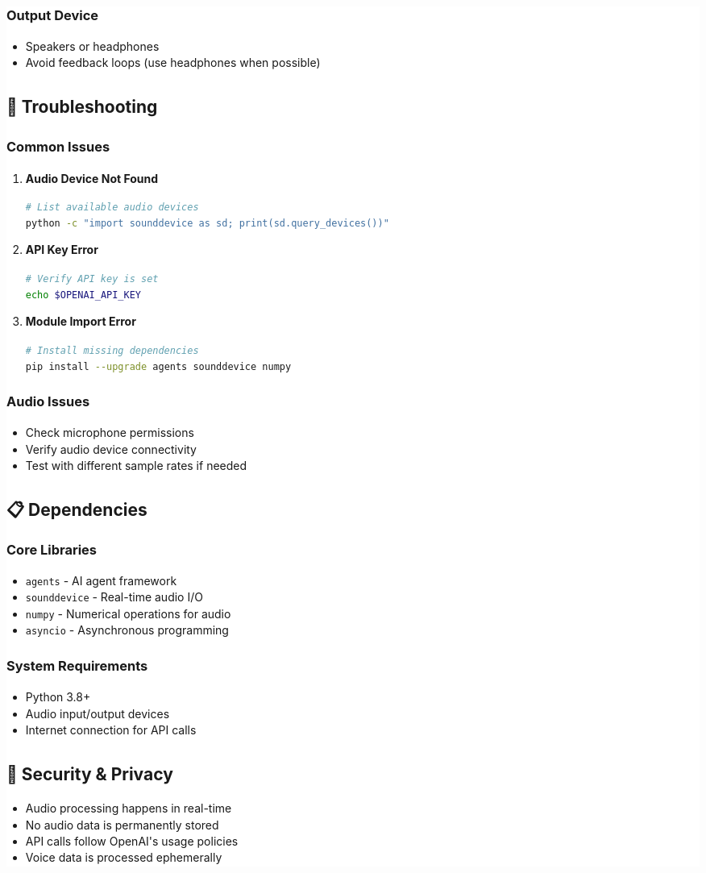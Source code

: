 ### Output Device
- Speakers or headphones
- Avoid feedback loops (use headphones when possible)

## 🐛 Troubleshooting

### Common Issues

1. **Audio Device Not Found**
   ```bash
   # List available audio devices
   python -c "import sounddevice as sd; print(sd.query_devices())"
   ```

2. **API Key Error**
   ```bash
   # Verify API key is set
   echo $OPENAI_API_KEY
   ```

3. **Module Import Error**
   ```bash
   # Install missing dependencies
   pip install --upgrade agents sounddevice numpy
   ```

### Audio Issues
- Check microphone permissions
- Verify audio device connectivity
- Test with different sample rates if needed

## 📋 Dependencies

### Core Libraries
- `agents` - AI agent framework
- `sounddevice` - Real-time audio I/O
- `numpy` - Numerical operations for audio
- `asyncio` - Asynchronous programming

### System Requirements
- Python 3.8+
- Audio input/output devices
- Internet connection for API calls

## 🔐 Security & Privacy

- Audio processing happens in real-time
- No audio data is permanently stored
- API calls follow OpenAI's usage policies
- Voice data is processed ephemerally
